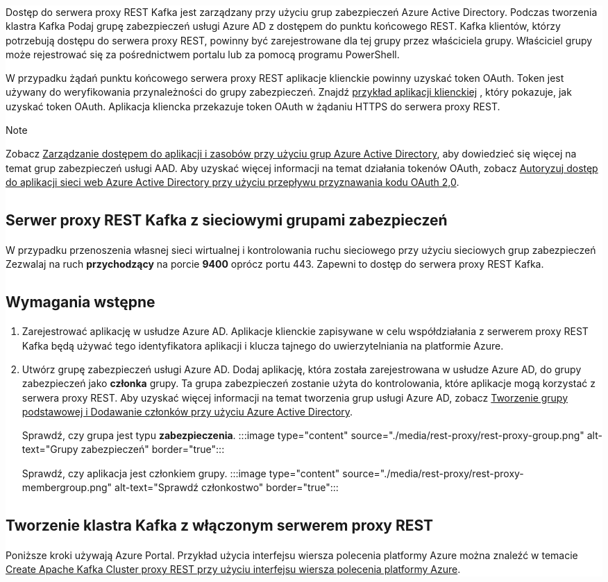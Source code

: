 Dostęp do serwera proxy REST Kafka jest zarządzany przy użyciu grup zabezpieczeń Azure Active Directory. Podczas tworzenia klastra Kafka Podaj grupę zabezpieczeń usługi Azure AD z dostępem do punktu końcowego REST. Kafka klientów, którzy potrzebują dostępu do serwera proxy REST, powinny być zarejestrowane dla tej grupy przez właściciela grupy. Właściciel grupy może rejestrować się za pośrednictwem portalu lub za pomocą programu PowerShell.

W przypadku żądań punktu końcowego serwera proxy REST aplikacje klienckie powinny uzyskać token OAuth. Token jest używany do weryfikowania przynależności do grupy zabezpieczeń. Znajdź [przykład aplikacji klienckiej](#client-application-sample) , który pokazuje, jak uzyskać token OAuth. Aplikacja kliencka przekazuje token OAuth w żądaniu HTTPS do serwera proxy REST.

> [!NOTE]
> Zobacz [Zarządzanie dostępem do aplikacji i zasobów przy użyciu grup Azure Active Directory](../../active-directory/fundamentals/active-directory-manage-groups.md), aby dowiedzieć się więcej na temat grup zabezpieczeń usługi AAD. Aby uzyskać więcej informacji na temat działania tokenów OAuth, zobacz [Autoryzuj dostęp do aplikacji sieci web Azure Active Directory przy użyciu przepływu przyznawania kodu OAuth 2,0](../../active-directory/azuread-dev/v1-protocols-oauth-code.md).

## <a name="kafka-rest-proxy-with-network-security-groups"></a>Serwer proxy REST Kafka z sieciowymi grupami zabezpieczeń
W przypadku przenoszenia własnej sieci wirtualnej i kontrolowania ruchu sieciowego przy użyciu sieciowych grup zabezpieczeń Zezwalaj na ruch **przychodzący** na porcie **9400** oprócz portu 443. Zapewni to dostęp do serwera proxy REST Kafka.

## <a name="prerequisites"></a>Wymagania wstępne

1. Zarejestrować aplikację w usłudze Azure AD. Aplikacje klienckie zapisywane w celu współdziałania z serwerem proxy REST Kafka będą używać tego identyfikatora aplikacji i klucza tajnego do uwierzytelniania na platformie Azure.

1. Utwórz grupę zabezpieczeń usługi Azure AD. Dodaj aplikację, która została zarejestrowana w usłudze Azure AD, do grupy zabezpieczeń jako **członka** grupy. Ta grupa zabezpieczeń zostanie użyta do kontrolowania, które aplikacje mogą korzystać z serwera proxy REST. Aby uzyskać więcej informacji na temat tworzenia grup usługi Azure AD, zobacz [Tworzenie grupy podstawowej i Dodawanie członków przy użyciu Azure Active Directory](../../active-directory/fundamentals/active-directory-groups-create-azure-portal.md).

    Sprawdź, czy grupa jest typu **zabezpieczenia**.
    :::image type="content" source="./media/rest-proxy/rest-proxy-group.png" alt-text="Grupy zabezpieczeń" border="true":::

    Sprawdź, czy aplikacja jest członkiem grupy.
    :::image type="content" source="./media/rest-proxy/rest-proxy-membergroup.png" alt-text="Sprawdź członkostwo" border="true":::

## <a name="create-a-kafka-cluster-with-rest-proxy-enabled"></a>Tworzenie klastra Kafka z włączonym serwerem proxy REST

Poniższe kroki używają Azure Portal. Przykład użycia interfejsu wiersza polecenia platformy Azure można znaleźć w temacie [Create Apache Kafka Cluster proxy REST przy użyciu interfejsu wiersza polecenia platformy Azure](tutorial-cli-rest-proxy.md).

